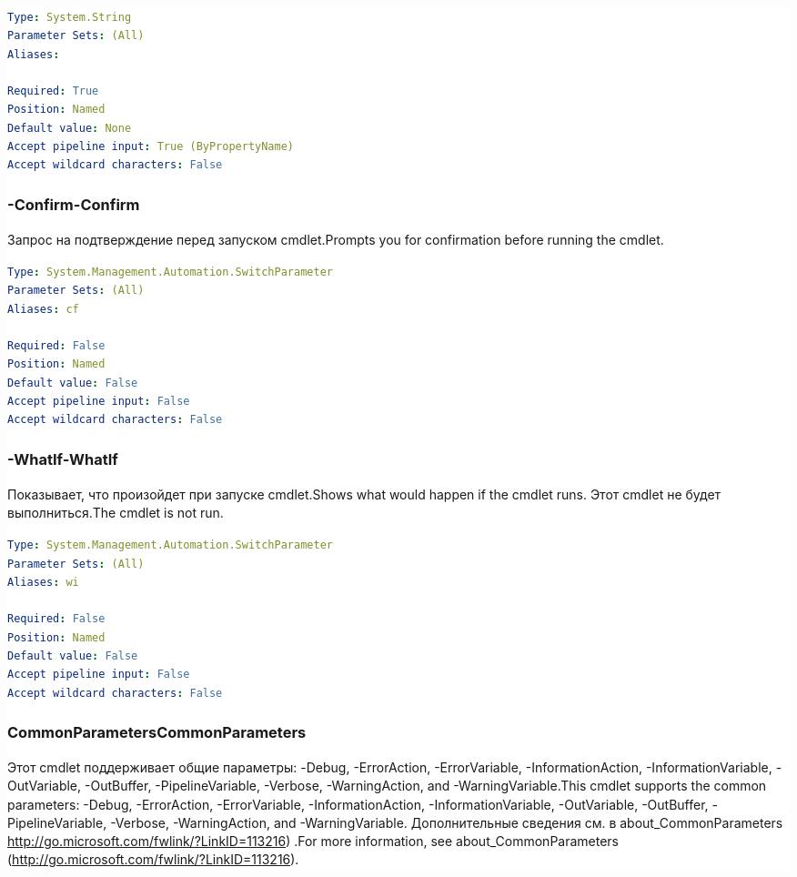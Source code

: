 ```yaml
Type: System.String
Parameter Sets: (All)
Aliases:

Required: True
Position: Named
Default value: None
Accept pipeline input: True (ByPropertyName)
Accept wildcard characters: False
```

### <span data-ttu-id="eca58-137">-Confirm</span><span class="sxs-lookup"><span data-stu-id="eca58-137">-Confirm</span></span>
<span data-ttu-id="eca58-138">Запрос на подтверждение перед запуском cmdlet.</span><span class="sxs-lookup"><span data-stu-id="eca58-138">Prompts you for confirmation before running the cmdlet.</span></span>

```yaml
Type: System.Management.Automation.SwitchParameter
Parameter Sets: (All)
Aliases: cf

Required: False
Position: Named
Default value: False
Accept pipeline input: False
Accept wildcard characters: False
```

### <span data-ttu-id="eca58-139">-WhatIf</span><span class="sxs-lookup"><span data-stu-id="eca58-139">-WhatIf</span></span>
<span data-ttu-id="eca58-140">Показывает, что произойдет при запуске cmdlet.</span><span class="sxs-lookup"><span data-stu-id="eca58-140">Shows what would happen if the cmdlet runs.</span></span>
<span data-ttu-id="eca58-141">Этот cmdlet не будет выполниться.</span><span class="sxs-lookup"><span data-stu-id="eca58-141">The cmdlet is not run.</span></span>

```yaml
Type: System.Management.Automation.SwitchParameter
Parameter Sets: (All)
Aliases: wi

Required: False
Position: Named
Default value: False
Accept pipeline input: False
Accept wildcard characters: False
```

### <span data-ttu-id="eca58-142">CommonParameters</span><span class="sxs-lookup"><span data-stu-id="eca58-142">CommonParameters</span></span>
<span data-ttu-id="eca58-143">Этот cmdlet поддерживает общие параметры: -Debug, -ErrorAction, -ErrorVariable, -InformationAction, -InformationVariable, -OutVariable, -OutBuffer, -PipelineVariable, -Verbose, -WarningAction, and -WarningVariable.</span><span class="sxs-lookup"><span data-stu-id="eca58-143">This cmdlet supports the common parameters: -Debug, -ErrorAction, -ErrorVariable, -InformationAction, -InformationVariable, -OutVariable, -OutBuffer, -PipelineVariable, -Verbose, -WarningAction, and -WarningVariable.</span></span> <span data-ttu-id="eca58-144">Дополнительные сведения см. в about_CommonParameters http://go.microsoft.com/fwlink/?LinkID=113216) .</span><span class="sxs-lookup"><span data-stu-id="eca58-144">For more information, see about_CommonParameters (http://go.microsoft.com/fwlink/?LinkID=113216).</span></span>
